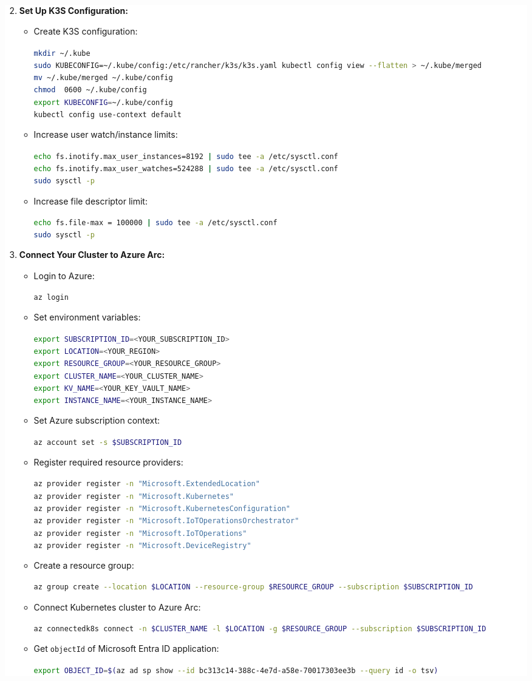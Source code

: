 2. **Set Up K3S Configuration:**
   - Create K3S configuration:
     ```bash
     mkdir ~/.kube
     sudo KUBECONFIG=~/.kube/config:/etc/rancher/k3s/k3s.yaml kubectl config view --flatten > ~/.kube/merged
     mv ~/.kube/merged ~/.kube/config
     chmod  0600 ~/.kube/config
     export KUBECONFIG=~/.kube/config
     kubectl config use-context default
     ```
   - Increase user watch/instance limits:
     ```bash
     echo fs.inotify.max_user_instances=8192 | sudo tee -a /etc/sysctl.conf
     echo fs.inotify.max_user_watches=524288 | sudo tee -a /etc/sysctl.conf
     sudo sysctl -p
     ```
   - Increase file descriptor limit:
     ```bash
     echo fs.file-max = 100000 | sudo tee -a /etc/sysctl.conf
     sudo sysctl -p
     ```

3. **Connect Your Cluster to Azure Arc:**
   - Login to Azure:
     ```bash
     az login
     ```
   - Set environment variables:
     ```bash
     export SUBSCRIPTION_ID=<YOUR_SUBSCRIPTION_ID>
     export LOCATION=<YOUR_REGION>
     export RESOURCE_GROUP=<YOUR_RESOURCE_GROUP>
     export CLUSTER_NAME=<YOUR_CLUSTER_NAME>
     export KV_NAME=<YOUR_KEY_VAULT_NAME>
     export INSTANCE_NAME=<YOUR_INSTANCE_NAME>
     ```
   - Set Azure subscription context:
     ```bash
     az account set -s $SUBSCRIPTION_ID
     ```
   - Register required resource providers:
     ```bash
     az provider register -n "Microsoft.ExtendedLocation"
     az provider register -n "Microsoft.Kubernetes"
     az provider register -n "Microsoft.KubernetesConfiguration"
     az provider register -n "Microsoft.IoTOperationsOrchestrator"
     az provider register -n "Microsoft.IoTOperations"
     az provider register -n "Microsoft.DeviceRegistry"
     ```
   - Create a resource group:
     ```bash
     az group create --location $LOCATION --resource-group $RESOURCE_GROUP --subscription $SUBSCRIPTION_ID
     ```
   - Connect Kubernetes cluster to Azure Arc:
     ```bash
     az connectedk8s connect -n $CLUSTER_NAME -l $LOCATION -g $RESOURCE_GROUP --subscription $SUBSCRIPTION_ID
     ```
   - Get `objectId` of Microsoft Entra ID application:
     ```bash
     export OBJECT_ID=$(az ad sp show --id bc313c14-388c-4e7d-a58e-70017303ee3b --query id -o tsv)
     ```